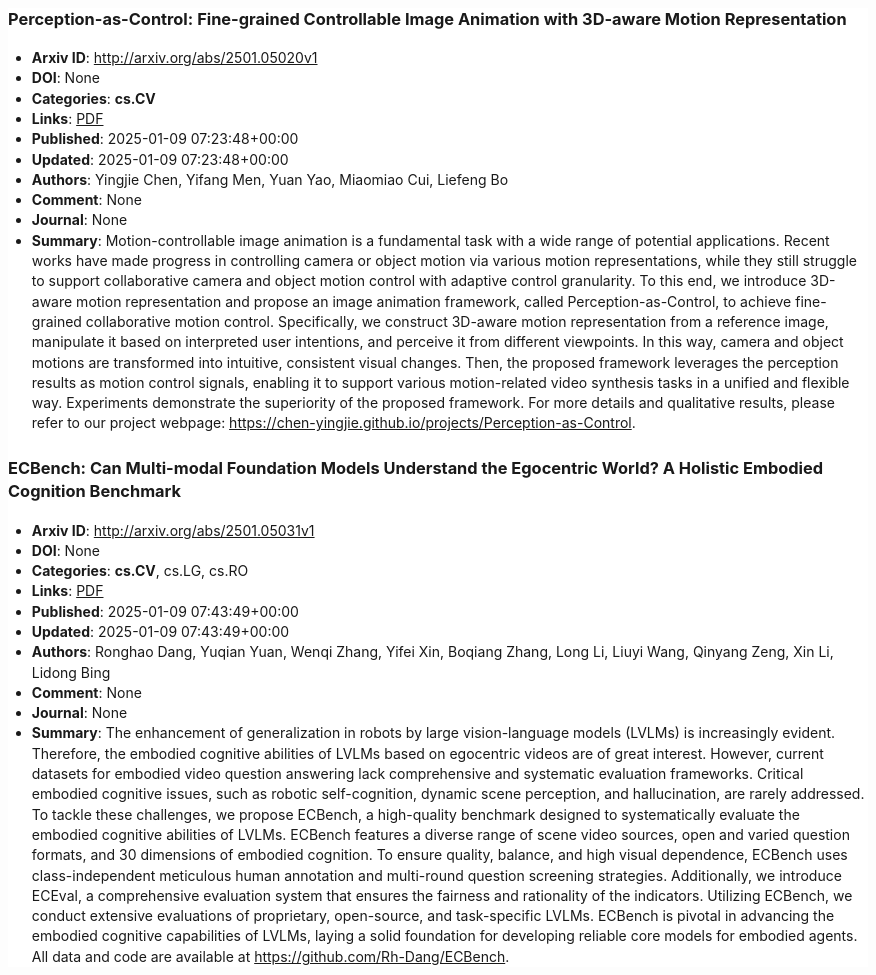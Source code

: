 

### Perception-as-Control: Fine-grained Controllable Image Animation with 3D-aware Motion Representation
- **Arxiv ID**: http://arxiv.org/abs/2501.05020v1
- **DOI**: None
- **Categories**: **cs.CV**
- **Links**: [PDF](http://arxiv.org/pdf/2501.05020v1)
- **Published**: 2025-01-09 07:23:48+00:00
- **Updated**: 2025-01-09 07:23:48+00:00
- **Authors**: Yingjie Chen, Yifang Men, Yuan Yao, Miaomiao Cui, Liefeng Bo
- **Comment**: None
- **Journal**: None
- **Summary**: Motion-controllable image animation is a fundamental task with a wide range of potential applications. Recent works have made progress in controlling camera or object motion via various motion representations, while they still struggle to support collaborative camera and object motion control with adaptive control granularity. To this end, we introduce 3D-aware motion representation and propose an image animation framework, called Perception-as-Control, to achieve fine-grained collaborative motion control. Specifically, we construct 3D-aware motion representation from a reference image, manipulate it based on interpreted user intentions, and perceive it from different viewpoints. In this way, camera and object motions are transformed into intuitive, consistent visual changes. Then, the proposed framework leverages the perception results as motion control signals, enabling it to support various motion-related video synthesis tasks in a unified and flexible way. Experiments demonstrate the superiority of the proposed framework. For more details and qualitative results, please refer to our project webpage: https://chen-yingjie.github.io/projects/Perception-as-Control.



### ECBench: Can Multi-modal Foundation Models Understand the Egocentric World? A Holistic Embodied Cognition Benchmark
- **Arxiv ID**: http://arxiv.org/abs/2501.05031v1
- **DOI**: None
- **Categories**: **cs.CV**, cs.LG, cs.RO
- **Links**: [PDF](http://arxiv.org/pdf/2501.05031v1)
- **Published**: 2025-01-09 07:43:49+00:00
- **Updated**: 2025-01-09 07:43:49+00:00
- **Authors**: Ronghao Dang, Yuqian Yuan, Wenqi Zhang, Yifei Xin, Boqiang Zhang, Long Li, Liuyi Wang, Qinyang Zeng, Xin Li, Lidong Bing
- **Comment**: None
- **Journal**: None
- **Summary**: The enhancement of generalization in robots by large vision-language models (LVLMs) is increasingly evident. Therefore, the embodied cognitive abilities of LVLMs based on egocentric videos are of great interest. However, current datasets for embodied video question answering lack comprehensive and systematic evaluation frameworks. Critical embodied cognitive issues, such as robotic self-cognition, dynamic scene perception, and hallucination, are rarely addressed. To tackle these challenges, we propose ECBench, a high-quality benchmark designed to systematically evaluate the embodied cognitive abilities of LVLMs. ECBench features a diverse range of scene video sources, open and varied question formats, and 30 dimensions of embodied cognition. To ensure quality, balance, and high visual dependence, ECBench uses class-independent meticulous human annotation and multi-round question screening strategies. Additionally, we introduce ECEval, a comprehensive evaluation system that ensures the fairness and rationality of the indicators. Utilizing ECBench, we conduct extensive evaluations of proprietary, open-source, and task-specific LVLMs. ECBench is pivotal in advancing the embodied cognitive capabilities of LVLMs, laying a solid foundation for developing reliable core models for embodied agents. All data and code are available at https://github.com/Rh-Dang/ECBench.
